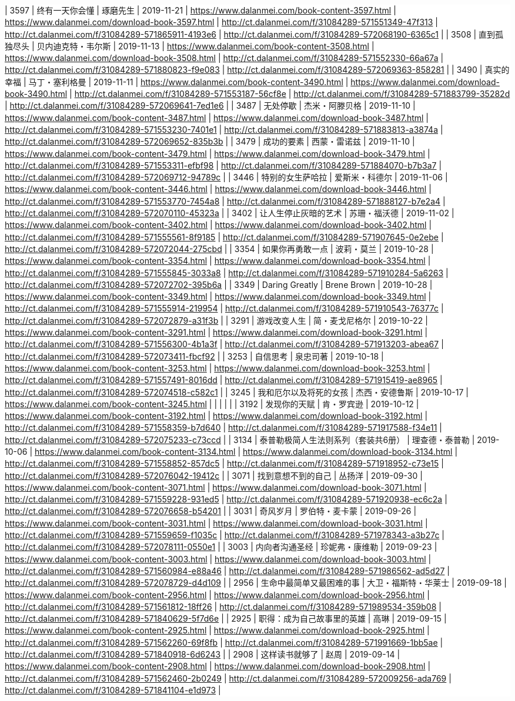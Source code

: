 | 3597 | 终有一天你会懂 | 琢磨先生 | 2019-11-21 | https://www.dalanmei.com/book-content-3597.html | https://www.dalanmei.com/download-book-3597.html | http://ct.dalanmei.com/f/31084289-571551349-47f313 | http://ct.dalanmei.com/f/31084289-571865911-4193e6 | http://ct.dalanmei.com/f/31084289-572068190-6365c1 |
| 3508 | 直到孤独尽头 | 贝内迪克特・韦尔斯 | 2019-11-13 | https://www.dalanmei.com/book-content-3508.html | https://www.dalanmei.com/download-book-3508.html | http://ct.dalanmei.com/f/31084289-571552330-66a67a | http://ct.dalanmei.com/f/31084289-571880823-f9e083 | http://ct.dalanmei.com/f/31084289-572069363-858281 |
| 3490 | 真实的幸福 | 马丁・塞利格曼 | 2019-11-11 | https://www.dalanmei.com/book-content-3490.html | https://www.dalanmei.com/download-book-3490.html | http://ct.dalanmei.com/f/31084289-571553187-56cf8e | http://ct.dalanmei.com/f/31084289-571883799-35282d | http://ct.dalanmei.com/f/31084289-572069641-7ed1e6 |
| 3487 | 无处停歇 | 杰米・阿滕贝格 | 2019-11-10 | https://www.dalanmei.com/book-content-3487.html | https://www.dalanmei.com/download-book-3487.html | http://ct.dalanmei.com/f/31084289-571553230-7401e1 | http://ct.dalanmei.com/f/31084289-571883813-a3874a | http://ct.dalanmei.com/f/31084289-572069652-835b3b |
| 3479 | 成功的要素 | 西蒙・雷诺兹 | 2019-11-10 | https://www.dalanmei.com/book-content-3479.html | https://www.dalanmei.com/download-book-3479.html | http://ct.dalanmei.com/f/31084289-571553311-efbf98 | http://ct.dalanmei.com/f/31084289-571884070-b7b3a7 | http://ct.dalanmei.com/f/31084289-572069712-94789c |
| 3446 | 特别的女生萨哈拉 | 爱斯米・科德尔 | 2019-11-06 | https://www.dalanmei.com/book-content-3446.html | https://www.dalanmei.com/download-book-3446.html | http://ct.dalanmei.com/f/31084289-571553770-7454a8 | http://ct.dalanmei.com/f/31084289-571888127-b7e2a4 | http://ct.dalanmei.com/f/31084289-572070110-45323a |
| 3402 | 让人生停止灰暗的艺术 | 苏珊・福沃德  | 2019-11-02 | https://www.dalanmei.com/book-content-3402.html | https://www.dalanmei.com/download-book-3402.html | http://ct.dalanmei.com/f/31084289-571555561-8f9185 | http://ct.dalanmei.com/f/31084289-571907645-0e2ebe | http://ct.dalanmei.com/f/31084289-572072044-275cbd |
| 3354 | 如果你再勇敢一点 | 波莉・莫兰 | 2019-10-28 | https://www.dalanmei.com/book-content-3354.html | https://www.dalanmei.com/download-book-3354.html | http://ct.dalanmei.com/f/31084289-571555845-3033a8 | http://ct.dalanmei.com/f/31084289-571910284-5a6263 | http://ct.dalanmei.com/f/31084289-572072702-395b6a |
| 3349 | Daring Greatly | Brene Brown | 2019-10-28 | https://www.dalanmei.com/book-content-3349.html | https://www.dalanmei.com/download-book-3349.html | http://ct.dalanmei.com/f/31084289-571555914-219954 | http://ct.dalanmei.com/f/31084289-571910543-76377c | http://ct.dalanmei.com/f/31084289-572072879-a31f3b |
| 3291 | 游戏改变人生 | 简・麦戈尼格尔 | 2019-10-22 | https://www.dalanmei.com/book-content-3291.html | https://www.dalanmei.com/download-book-3291.html | http://ct.dalanmei.com/f/31084289-571556300-4b1a3f | http://ct.dalanmei.com/f/31084289-571913203-abea67 | http://ct.dalanmei.com/f/31084289-572073411-fbcf92 |
| 3253 | 自信思考 | 泉忠司著 | 2019-10-18 | https://www.dalanmei.com/book-content-3253.html | https://www.dalanmei.com/download-book-3253.html | http://ct.dalanmei.com/f/31084289-571557491-8016dd | http://ct.dalanmei.com/f/31084289-571915419-ae8965 | http://ct.dalanmei.com/f/31084289-572074518-c582c1 |
| 3245 | 我和厄尔以及将死的女孩 | 杰西・安德鲁斯 | 2019-10-17 | https://www.dalanmei.com/book-content-3245.html |  |  |  |  |
| 3192 | 发现你的天赋 | 肯・罗宾逊 | 2019-10-12 | https://www.dalanmei.com/book-content-3192.html | https://www.dalanmei.com/download-book-3192.html | http://ct.dalanmei.com/f/31084289-571558359-b7d640 | http://ct.dalanmei.com/f/31084289-571917588-f34e11 | http://ct.dalanmei.com/f/31084289-572075233-c73ccd |
| 3134 | 泰普勒极简人生法则系列（套装共6册） | 理查德・泰普勒 | 2019-10-06 | https://www.dalanmei.com/book-content-3134.html | https://www.dalanmei.com/download-book-3134.html | http://ct.dalanmei.com/f/31084289-571558852-857dc5 | http://ct.dalanmei.com/f/31084289-571918952-c73e15 | http://ct.dalanmei.com/f/31084289-572076042-19412c |
| 3071 | 找到意想不到的自己 | 丛扬洋 | 2019-09-30 | https://www.dalanmei.com/book-content-3071.html | https://www.dalanmei.com/download-book-3071.html | http://ct.dalanmei.com/f/31084289-571559228-931ed5 | http://ct.dalanmei.com/f/31084289-571920938-ec6c2a | http://ct.dalanmei.com/f/31084289-572076658-b54201 |
| 3031 | 奇风岁月 | 罗伯特・麦卡蒙 | 2019-09-26 | https://www.dalanmei.com/book-content-3031.html | https://www.dalanmei.com/download-book-3031.html | http://ct.dalanmei.com/f/31084289-571559659-f1035c | http://ct.dalanmei.com/f/31084289-571978343-a3b27c | http://ct.dalanmei.com/f/31084289-572078111-0550e1 |
| 3003 | 内向者沟通圣经 | 珍妮弗・康维勒 | 2019-09-23 | https://www.dalanmei.com/book-content-3003.html | https://www.dalanmei.com/download-book-3003.html | http://ct.dalanmei.com/f/31084289-571560984-e88a46 | http://ct.dalanmei.com/f/31084289-571986562-ad5d27 | http://ct.dalanmei.com/f/31084289-572078729-d4d109 |
| 2956 | 生命中最简单又最困难的事 | 大卫・福斯特・华莱士 | 2019-09-18 | https://www.dalanmei.com/book-content-2956.html | https://www.dalanmei.com/download-book-2956.html | http://ct.dalanmei.com/f/31084289-571561812-18ff26 | http://ct.dalanmei.com/f/31084289-571989534-359b08 | http://ct.dalanmei.com/f/31084289-571840629-5f7d6e |
| 2925 | 职得：成为自己故事里的英雄 | 高琳 | 2019-09-15 | https://www.dalanmei.com/book-content-2925.html | https://www.dalanmei.com/download-book-2925.html | http://ct.dalanmei.com/f/31084289-571562260-69f8fb | http://ct.dalanmei.com/f/31084289-571991669-1bb5ae | http://ct.dalanmei.com/f/31084289-571840918-6d6243 |
| 2908 | 这样读书就够了 | 赵周 | 2019-09-14 | https://www.dalanmei.com/book-content-2908.html | https://www.dalanmei.com/download-book-2908.html | http://ct.dalanmei.com/f/31084289-571562460-2b0249 | http://ct.dalanmei.com/f/31084289-572009256-ada769 | http://ct.dalanmei.com/f/31084289-571841104-e1d973 |